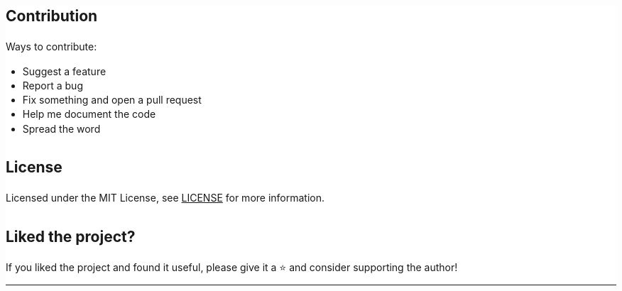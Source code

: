 ## Contribution

Ways to contribute:

- Suggest a feature
- Report a bug  
- Fix something and open a pull request
- Help me document the code
- Spread the word

## License

Licensed under the MIT License, see <a href="https://github.com/akhilsharma90/codewhisperer/blob/master/LICENSE">LICENSE</a> for more information.

## Liked the project?

If you liked the project and found it useful, please give it a :star: and consider supporting the author!

---
